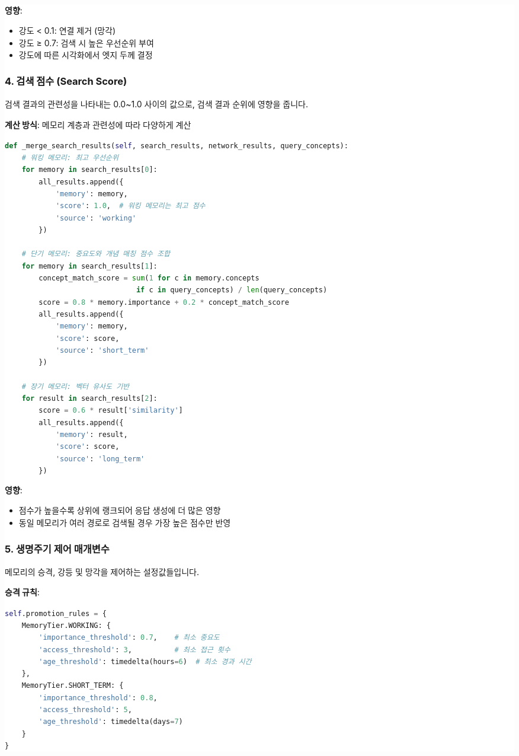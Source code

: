 **영향**:
- 강도 < 0.1: 연결 제거 (망각)
- 강도 ≥ 0.7: 검색 시 높은 우선순위 부여
- 강도에 따른 시각화에서 엣지 두께 결정

### 4. 검색 점수 (Search Score)

검색 결과의 관련성을 나타내는 0.0~1.0 사이의 값으로, 검색 결과 순위에 영향을 줍니다.

**계산 방식**: 메모리 계층과 관련성에 따라 다양하게 계산
```python
def _merge_search_results(self, search_results, network_results, query_concepts):
    # 워킹 메모리: 최고 우선순위
    for memory in search_results[0]:
        all_results.append({
            'memory': memory,
            'score': 1.0,  # 워킹 메모리는 최고 점수
            'source': 'working'
        })
    
    # 단기 메모리: 중요도와 개념 매칭 점수 조합
    for memory in search_results[1]:
        concept_match_score = sum(1 for c in memory.concepts 
                               if c in query_concepts) / len(query_concepts)
        score = 0.8 * memory.importance + 0.2 * concept_match_score
        all_results.append({
            'memory': memory,
            'score': score,
            'source': 'short_term'
        })
    
    # 장기 메모리: 벡터 유사도 기반
    for result in search_results[2]:
        score = 0.6 * result['similarity']
        all_results.append({
            'memory': result,
            'score': score,
            'source': 'long_term'
        })
```

**영향**:
- 점수가 높을수록 상위에 랭크되어 응답 생성에 더 많은 영향
- 동일 메모리가 여러 경로로 검색될 경우 가장 높은 점수만 반영

### 5. 생명주기 제어 매개변수

메모리의 승격, 강등 및 망각을 제어하는 설정값들입니다.

**승격 규칙**:
```python
self.promotion_rules = {
    MemoryTier.WORKING: {
        'importance_threshold': 0.7,    # 최소 중요도
        'access_threshold': 3,          # 최소 접근 횟수 
        'age_threshold': timedelta(hours=6)  # 최소 경과 시간
    },
    MemoryTier.SHORT_TERM: {
        'importance_threshold': 0.8,
        'access_threshold': 5,
        'age_threshold': timedelta(days=7)
    }
}
```
